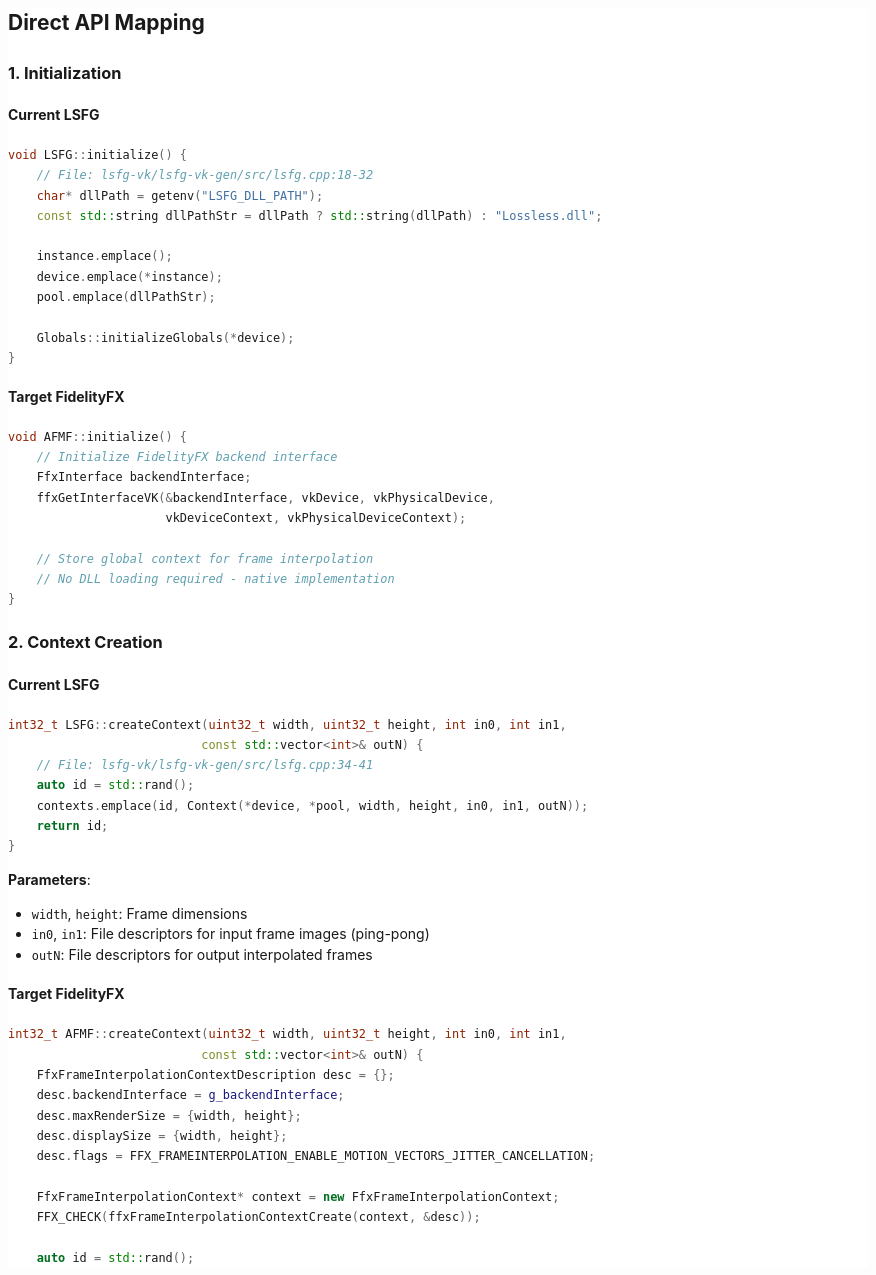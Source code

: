 ## Direct API Mapping

### 1. Initialization

#### Current LSFG
```cpp
void LSFG::initialize() {
    // File: lsfg-vk/lsfg-vk-gen/src/lsfg.cpp:18-32
    char* dllPath = getenv("LSFG_DLL_PATH");
    const std::string dllPathStr = dllPath ? std::string(dllPath) : "Lossless.dll";
    
    instance.emplace();
    device.emplace(*instance);
    pool.emplace(dllPathStr);
    
    Globals::initializeGlobals(*device);
}
```

#### Target FidelityFX
```cpp
void AFMF::initialize() {
    // Initialize FidelityFX backend interface
    FfxInterface backendInterface;
    ffxGetInterfaceVK(&backendInterface, vkDevice, vkPhysicalDevice, 
                      vkDeviceContext, vkPhysicalDeviceContext);
    
    // Store global context for frame interpolation
    // No DLL loading required - native implementation
}
```

### 2. Context Creation

#### Current LSFG
```cpp
int32_t LSFG::createContext(uint32_t width, uint32_t height, int in0, int in1, 
                           const std::vector<int>& outN) {
    // File: lsfg-vk/lsfg-vk-gen/src/lsfg.cpp:34-41
    auto id = std::rand();
    contexts.emplace(id, Context(*device, *pool, width, height, in0, in1, outN));
    return id;
}
```

**Parameters**:
- `width`, `height`: Frame dimensions
- `in0`, `in1`: File descriptors for input frame images (ping-pong)
- `outN`: File descriptors for output interpolated frames

#### Target FidelityFX
```cpp
int32_t AFMF::createContext(uint32_t width, uint32_t height, int in0, int in1, 
                           const std::vector<int>& outN) {
    FfxFrameInterpolationContextDescription desc = {};
    desc.backendInterface = g_backendInterface;
    desc.maxRenderSize = {width, height};
    desc.displaySize = {width, height};
    desc.flags = FFX_FRAMEINTERPOLATION_ENABLE_MOTION_VECTORS_JITTER_CANCELLATION;
    
    FfxFrameInterpolationContext* context = new FfxFrameInterpolationContext;
    FFX_CHECK(ffxFrameInterpolationContextCreate(context, &desc));
    
    auto id = std::rand();
```
